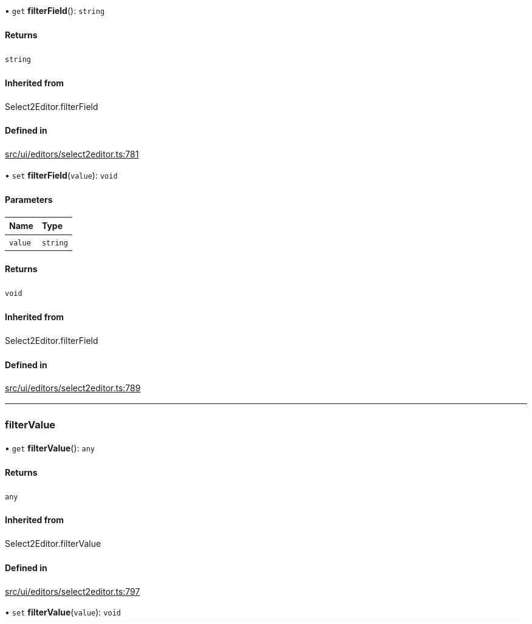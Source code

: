 • `get` **filterField**(): `string`

#### Returns

`string`

#### Inherited from

Select2Editor.filterField

#### Defined in

[src/ui/editors/select2editor.ts:781](https://github.com/serenity-is/serenity/blob/master/packages/corelib/src/ui/editors/select2editor.ts#L781)

• `set` **filterField**(`value`): `void`

#### Parameters

| Name | Type |
| :------ | :------ |
| `value` | `string` |

#### Returns

`void`

#### Inherited from

Select2Editor.filterField

#### Defined in

[src/ui/editors/select2editor.ts:789](https://github.com/serenity-is/serenity/blob/master/packages/corelib/src/ui/editors/select2editor.ts#L789)

___

### filterValue

• `get` **filterValue**(): `any`

#### Returns

`any`

#### Inherited from

Select2Editor.filterValue

#### Defined in

[src/ui/editors/select2editor.ts:797](https://github.com/serenity-is/serenity/blob/master/packages/corelib/src/ui/editors/select2editor.ts#L797)

• `set` **filterValue**(`value`): `void`
